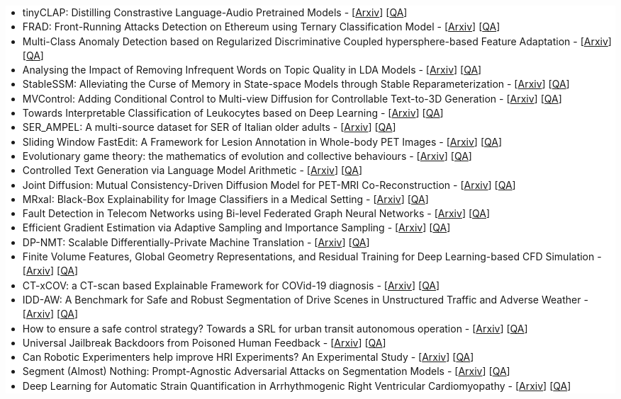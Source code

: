 - tinyCLAP: Distilling Constrastive Language-Audio Pretrained Models - [[Arxiv](https://arxiv.org/abs/2311.14517)] [[QA](https://github.com/taesiri/ArXivQA/blob/main/papers/2311.14517.md)]
- FRAD: Front-Running Attacks Detection on Ethereum using Ternary   Classification Model - [[Arxiv](https://arxiv.org/abs/2311.14514)] [[QA](https://github.com/taesiri/ArXivQA/blob/main/papers/2311.14514.md)]
- Multi-Class Anomaly Detection based on Regularized Discriminative   Coupled hypersphere-based Feature Adaptation - [[Arxiv](https://arxiv.org/abs/2311.14506)] [[QA](https://github.com/taesiri/ArXivQA/blob/main/papers/2311.14506.md)]
- Analysing the Impact of Removing Infrequent Words on Topic Quality in   LDA Models - [[Arxiv](https://arxiv.org/abs/2311.14505)] [[QA](https://github.com/taesiri/ArXivQA/blob/main/papers/2311.14505.md)]
- StableSSM: Alleviating the Curse of Memory in State-space Models through   Stable Reparameterization - [[Arxiv](https://arxiv.org/abs/2311.14495)] [[QA](https://github.com/taesiri/ArXivQA/blob/main/papers/2311.14495.md)]
- MVControl: Adding Conditional Control to Multi-view Diffusion for   Controllable Text-to-3D Generation - [[Arxiv](https://arxiv.org/abs/2311.14494)] [[QA](https://github.com/taesiri/ArXivQA/blob/main/papers/2311.14494.md)]
- Towards Interpretable Classification of Leukocytes based on Deep   Learning - [[Arxiv](https://arxiv.org/abs/2311.14485)] [[QA](https://github.com/taesiri/ArXivQA/blob/main/papers/2311.14485.md)]
- SER_AMPEL: A multi-source dataset for SER of Italian older adults - [[Arxiv](https://arxiv.org/abs/2311.14483)] [[QA](https://github.com/taesiri/ArXivQA/blob/main/papers/2311.14483.md)]
- Sliding Window FastEdit: A Framework for Lesion Annotation in Whole-body   PET Images - [[Arxiv](https://arxiv.org/abs/2311.14482)] [[QA](https://github.com/taesiri/ArXivQA/blob/main/papers/2311.14482.md)]
- Evolutionary game theory: the mathematics of evolution and collective   behaviours - [[Arxiv](https://arxiv.org/abs/2311.14480)] [[QA](https://github.com/taesiri/ArXivQA/blob/main/papers/2311.14480.md)]
- Controlled Text Generation via Language Model Arithmetic - [[Arxiv](https://arxiv.org/abs/2311.14479)] [[QA](https://github.com/taesiri/ArXivQA/blob/main/papers/2311.14479.md)]
- Joint Diffusion: Mutual Consistency-Driven Diffusion Model for PET-MRI   Co-Reconstruction - [[Arxiv](https://arxiv.org/abs/2311.14473)] [[QA](https://github.com/taesiri/ArXivQA/blob/main/papers/2311.14473.md)]
- MRxaI: Black-Box Explainability for Image Classifiers in a Medical   Setting - [[Arxiv](https://arxiv.org/abs/2311.14471)] [[QA](https://github.com/taesiri/ArXivQA/blob/main/papers/2311.14471.md)]
- Fault Detection in Telecom Networks using Bi-level Federated Graph   Neural Networks - [[Arxiv](https://arxiv.org/abs/2311.14469)] [[QA](https://github.com/taesiri/ArXivQA/blob/main/papers/2311.14469.md)]
- Efficient Gradient Estimation via Adaptive Sampling and Importance   Sampling - [[Arxiv](https://arxiv.org/abs/2311.14468)] [[QA](https://github.com/taesiri/ArXivQA/blob/main/papers/2311.14468.md)]
- DP-NMT: Scalable Differentially-Private Machine Translation - [[Arxiv](https://arxiv.org/abs/2311.14465)] [[QA](https://github.com/taesiri/ArXivQA/blob/main/papers/2311.14465.md)]
- Finite Volume Features, Global Geometry Representations, and Residual   Training for Deep Learning-based CFD Simulation - [[Arxiv](https://arxiv.org/abs/2311.14464)] [[QA](https://github.com/taesiri/ArXivQA/blob/main/papers/2311.14464.md)]
- CT-xCOV: a CT-scan based Explainable Framework for COVid-19 diagnosis - [[Arxiv](https://arxiv.org/abs/2311.14462)] [[QA](https://github.com/taesiri/ArXivQA/blob/main/papers/2311.14462.md)]
- IDD-AW: A Benchmark for Safe and Robust Segmentation of Drive Scenes in   Unstructured Traffic and Adverse Weather - [[Arxiv](https://arxiv.org/abs/2311.14459)] [[QA](https://github.com/taesiri/ArXivQA/blob/main/papers/2311.14459.md)]
- How to ensure a safe control strategy? Towards a SRL for urban transit   autonomous operation - [[Arxiv](https://arxiv.org/abs/2311.14457)] [[QA](https://github.com/taesiri/ArXivQA/blob/main/papers/2311.14457.md)]
- Universal Jailbreak Backdoors from Poisoned Human Feedback - [[Arxiv](https://arxiv.org/abs/2311.14455)] [[QA](https://github.com/taesiri/ArXivQA/blob/main/papers/2311.14455.md)]
- Can Robotic Experimenters help improve HRI Experiments? An Experimental   Study - [[Arxiv](https://arxiv.org/abs/2311.14454)] [[QA](https://github.com/taesiri/ArXivQA/blob/main/papers/2311.14454.md)]
- Segment (Almost) Nothing: Prompt-Agnostic Adversarial Attacks on   Segmentation Models - [[Arxiv](https://arxiv.org/abs/2311.14450)] [[QA](https://github.com/taesiri/ArXivQA/blob/main/papers/2311.14450.md)]
- Deep Learning for Automatic Strain Quantification in Arrhythmogenic   Right Ventricular Cardiomyopathy - [[Arxiv](https://arxiv.org/abs/2311.14448)] [[QA](https://github.com/taesiri/ArXivQA/blob/main/papers/2311.14448.md)]